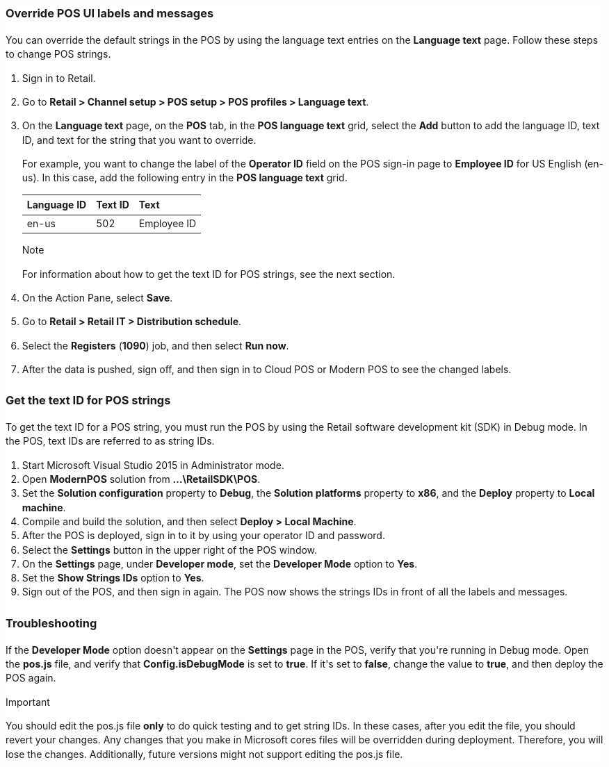 ### Override POS UI labels and messages

You can override the default strings in the POS by using the language text entries on the **Language text** page. Follow these steps to change POS strings.

1. Sign in to Retail.
2. Go to **Retail &gt; Channel setup &gt; POS setup &gt; POS profiles &gt; Language text**.
3. On the **Language text** page, on the **POS** tab, in the **POS language text** grid, select the **Add** button to add the language ID, text ID, and text for the string that you want to override.

    For example, you want to change the label of the **Operator ID** field on the POS sign-in page to **Employee ID** for US English (en-us). In this case, add the following entry in the **POS language text** grid.

    | Language ID | Text ID | Text        |
    |-------------|---------|-------------|
    | en-us       | 502     | Employee ID |

    > [!NOTE]
    > For information about how to get the text ID for POS strings, see the next section.

4. On the Action Pane, select **Save**.
5. Go to **Retail &gt; Retail IT &gt; Distribution schedule**.
6. Select the **Registers** (**1090**) job, and then select **Run now**.
7. After the data is pushed, sign off, and then sign in to Cloud POS or Modern POS to see the changed labels.

### Get the text ID for POS strings

To get the text ID for a POS string, you must run the POS by using the Retail software development kit (SDK) in Debug mode. In the POS, text IDs are referred to as string IDs.

1. Start Microsoft Visual Studio 2015 in Administrator mode.
2. Open **ModernPOS** solution from **…\\RetailSDK\\POS**.
3. Set the **Solution configuration** property to **Debug**, the **Solution platforms** property to **x86**, and the **Deploy** property to **Local machine**.
4. Compile and build the solution, and then select **Deploy \> Local Machine**.
5. After the POS is deployed, sign in to it by using your operator ID and password.
6. Select the **Settings** button in the upper right of the POS window.
7. On the **Settings** page, under **Developer mode**, set the **Developer Mode** option to **Yes**.
8. Set the **Show Strings IDs** option to **Yes**.
9. Sign out of the POS, and then sign in again. The POS now shows the strings IDs in front of all the labels and messages. 

### Troubleshooting

If the **Developer Mode** option doesn't appear on the **Settings** page in the POS, verify that you're running in Debug mode. Open the **pos.js** file, and verify that **Config.isDebugMode** is set to **true**. If it's set to **false**, change the value to **true**, and then deploy the POS again.

> [!IMPORTANT]
> You should edit the pos.js file **only** to do quick testing and to get string IDs. In these cases, after you edit the file, you should revert your changes. Any changes that you make in Microsoft cores files will be overridden during deployment. Therefore, you will lose the changes. Additionally, future versions might not support editing the pos.js file.
